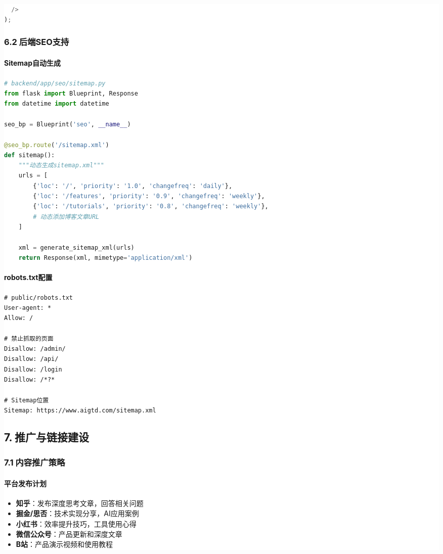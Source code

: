 ```typescript
  />
);
```

### 6.2 后端SEO支持

#### Sitemap自动生成
```python
# backend/app/seo/sitemap.py
from flask import Blueprint, Response
from datetime import datetime

seo_bp = Blueprint('seo', __name__)

@seo_bp.route('/sitemap.xml')
def sitemap():
    """动态生成sitemap.xml"""
    urls = [
        {'loc': '/', 'priority': '1.0', 'changefreq': 'daily'},
        {'loc': '/features', 'priority': '0.9', 'changefreq': 'weekly'},
        {'loc': '/tutorials', 'priority': '0.8', 'changefreq': 'weekly'},
        # 动态添加博客文章URL
    ]
    
    xml = generate_sitemap_xml(urls)
    return Response(xml, mimetype='application/xml')
```

#### robots.txt配置
```
# public/robots.txt
User-agent: *
Allow: /

# 禁止抓取的页面
Disallow: /admin/
Disallow: /api/
Disallow: /login
Disallow: /*?*

# Sitemap位置
Sitemap: https://www.aigtd.com/sitemap.xml
```

## 7. 推广与链接建设

### 7.1 内容推广策略

#### 平台发布计划
- **知乎**：发布深度思考文章，回答相关问题
- **掘金/思否**：技术实现分享，AI应用案例
- **小红书**：效率提升技巧，工具使用心得
- **微信公众号**：产品更新和深度文章
- **B站**：产品演示视频和使用教程
